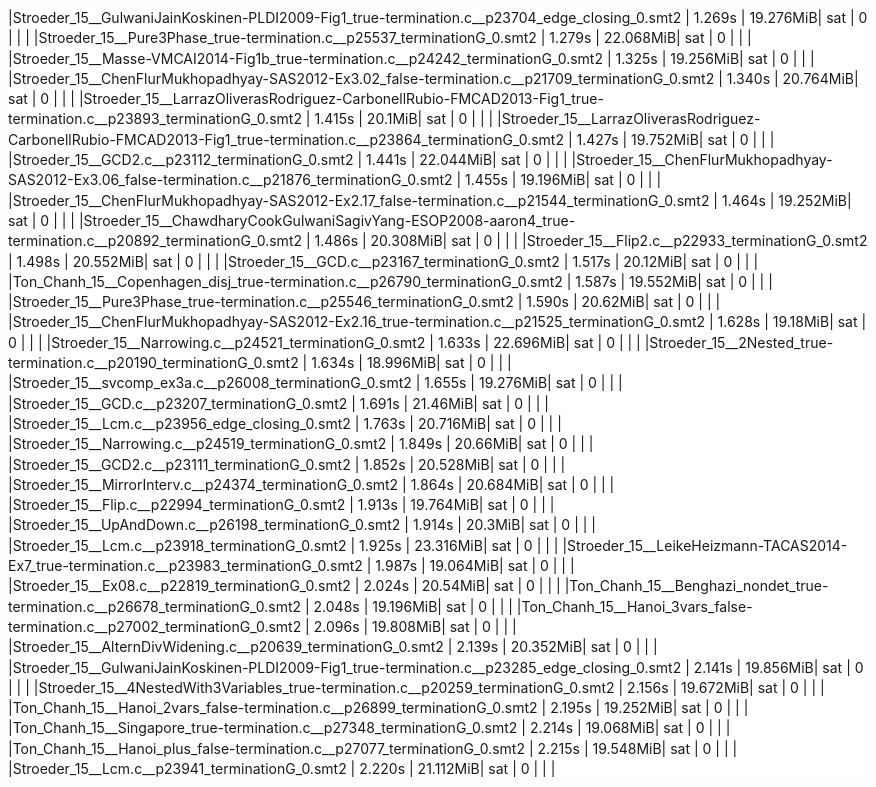 |Stroeder_15__GulwaniJainKoskinen-PLDI2009-Fig1_true-termination.c__p23704_edge_closing_0.smt2 |    1.269s | 19.276MiB| sat | 0 |  |  |
|Stroeder_15__Pure3Phase_true-termination.c__p25537_terminationG_0.smt2 |    1.279s | 22.068MiB| sat | 0 |  |  |
|Stroeder_15__Masse-VMCAI2014-Fig1b_true-termination.c__p24242_terminationG_0.smt2 |    1.325s | 19.256MiB| sat | 0 |  |  |
|Stroeder_15__ChenFlurMukhopadhyay-SAS2012-Ex3.02_false-termination.c__p21709_terminationG_0.smt2 |    1.340s | 20.764MiB| sat | 0 |  |  |
|Stroeder_15__LarrazOliverasRodriguez-CarbonellRubio-FMCAD2013-Fig1_true-termination.c__p23893_terminationG_0.smt2 |    1.415s | 20.1MiB| sat | 0 |  |  |
|Stroeder_15__LarrazOliverasRodriguez-CarbonellRubio-FMCAD2013-Fig1_true-termination.c__p23864_terminationG_0.smt2 |    1.427s | 19.752MiB| sat | 0 |  |  |
|Stroeder_15__GCD2.c__p23112_terminationG_0.smt2              |    1.441s | 22.044MiB| sat | 0 |  |  |
|Stroeder_15__ChenFlurMukhopadhyay-SAS2012-Ex3.06_false-termination.c__p21876_terminationG_0.smt2 |    1.455s | 19.196MiB| sat | 0 |  |  |
|Stroeder_15__ChenFlurMukhopadhyay-SAS2012-Ex2.17_false-termination.c__p21544_terminationG_0.smt2 |    1.464s | 19.252MiB| sat | 0 |  |  |
|Stroeder_15__ChawdharyCookGulwaniSagivYang-ESOP2008-aaron4_true-termination.c__p20892_terminationG_0.smt2 |    1.486s | 20.308MiB| sat | 0 |  |  |
|Stroeder_15__Flip2.c__p22933_terminationG_0.smt2             |    1.498s | 20.552MiB| sat | 0 |  |  |
|Stroeder_15__GCD.c__p23167_terminationG_0.smt2               |    1.517s | 20.12MiB| sat | 0 |  |  |
|Ton_Chanh_15__Copenhagen_disj_true-termination.c__p26790_terminationG_0.smt2 |    1.587s | 19.552MiB| sat | 0 |  |  |
|Stroeder_15__Pure3Phase_true-termination.c__p25546_terminationG_0.smt2 |    1.590s | 20.62MiB| sat | 0 |  |  |
|Stroeder_15__ChenFlurMukhopadhyay-SAS2012-Ex2.16_true-termination.c__p21525_terminationG_0.smt2 |    1.628s | 19.18MiB| sat | 0 |  |  |
|Stroeder_15__Narrowing.c__p24521_terminationG_0.smt2         |    1.633s | 22.696MiB| sat | 0 |  |  |
|Stroeder_15__2Nested_true-termination.c__p20190_terminationG_0.smt2 |    1.634s | 18.996MiB| sat | 0 |  |  |
|Stroeder_15__svcomp_ex3a.c__p26008_terminationG_0.smt2       |    1.655s | 19.276MiB| sat | 0 |  |  |
|Stroeder_15__GCD.c__p23207_terminationG_0.smt2               |    1.691s | 21.46MiB| sat | 0 |  |  |
|Stroeder_15__Lcm.c__p23956_edge_closing_0.smt2               |    1.763s | 20.716MiB| sat | 0 |  |  |
|Stroeder_15__Narrowing.c__p24519_terminationG_0.smt2         |    1.849s | 20.66MiB| sat | 0 |  |  |
|Stroeder_15__GCD2.c__p23111_terminationG_0.smt2              |    1.852s | 20.528MiB| sat | 0 |  |  |
|Stroeder_15__MirrorInterv.c__p24374_terminationG_0.smt2      |    1.864s | 20.684MiB| sat | 0 |  |  |
|Stroeder_15__Flip.c__p22994_terminationG_0.smt2              |    1.913s | 19.764MiB| sat | 0 |  |  |
|Stroeder_15__UpAndDown.c__p26198_terminationG_0.smt2         |    1.914s | 20.3MiB| sat | 0 |  |  |
|Stroeder_15__Lcm.c__p23918_terminationG_0.smt2               |    1.925s | 23.316MiB| sat | 0 |  |  |
|Stroeder_15__LeikeHeizmann-TACAS2014-Ex7_true-termination.c__p23983_terminationG_0.smt2 |    1.987s | 19.064MiB| sat | 0 |  |  |
|Stroeder_15__Ex08.c__p22819_terminationG_0.smt2              |    2.024s | 20.54MiB| sat | 0 |  |  |
|Ton_Chanh_15__Benghazi_nondet_true-termination.c__p26678_terminationG_0.smt2 |    2.048s | 19.196MiB| sat | 0 |  |  |
|Ton_Chanh_15__Hanoi_3vars_false-termination.c__p27002_terminationG_0.smt2 |    2.096s | 19.808MiB| sat | 0 |  |  |
|Stroeder_15__AlternDivWidening.c__p20639_terminationG_0.smt2 |    2.139s | 20.352MiB| sat | 0 |  |  |
|Stroeder_15__GulwaniJainKoskinen-PLDI2009-Fig1_true-termination.c__p23285_edge_closing_0.smt2 |    2.141s | 19.856MiB| sat | 0 |  |  |
|Stroeder_15__4NestedWith3Variables_true-termination.c__p20259_terminationG_0.smt2 |    2.156s | 19.672MiB| sat | 0 |  |  |
|Ton_Chanh_15__Hanoi_2vars_false-termination.c__p26899_terminationG_0.smt2 |    2.195s | 19.252MiB| sat | 0 |  |  |
|Ton_Chanh_15__Singapore_true-termination.c__p27348_terminationG_0.smt2 |    2.214s | 19.068MiB| sat | 0 |  |  |
|Ton_Chanh_15__Hanoi_plus_false-termination.c__p27077_terminationG_0.smt2 |    2.215s | 19.548MiB| sat | 0 |  |  |
|Stroeder_15__Lcm.c__p23941_terminationG_0.smt2               |    2.220s | 21.112MiB| sat | 0 |  |  |